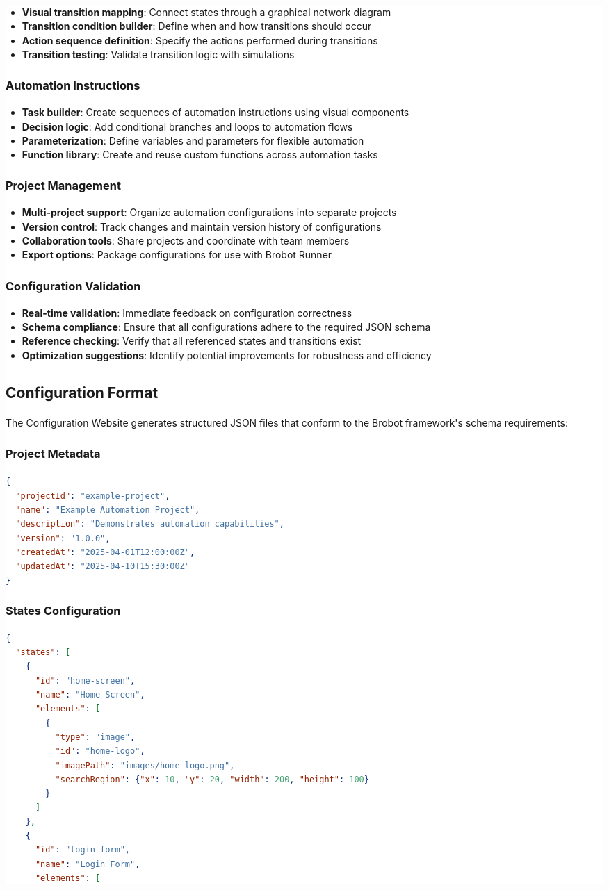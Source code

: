 - **Visual transition mapping**: Connect states through a graphical network diagram
- **Transition condition builder**: Define when and how transitions should occur
- **Action sequence definition**: Specify the actions performed during transitions
- **Transition testing**: Validate transition logic with simulations

### Automation Instructions

- **Task builder**: Create sequences of automation instructions using visual components
- **Decision logic**: Add conditional branches and loops to automation flows
- **Parameterization**: Define variables and parameters for flexible automation
- **Function library**: Create and reuse custom functions across automation tasks

### Project Management

- **Multi-project support**: Organize automation configurations into separate projects
- **Version control**: Track changes and maintain version history of configurations
- **Collaboration tools**: Share projects and coordinate with team members
- **Export options**: Package configurations for use with Brobot Runner

### Configuration Validation

- **Real-time validation**: Immediate feedback on configuration correctness
- **Schema compliance**: Ensure that all configurations adhere to the required JSON schema
- **Reference checking**: Verify that all referenced states and transitions exist
- **Optimization suggestions**: Identify potential improvements for robustness and efficiency

## Configuration Format

The Configuration Website generates structured JSON files that conform to the Brobot framework's schema requirements:

### Project Metadata

```json
{
  "projectId": "example-project",
  "name": "Example Automation Project",
  "description": "Demonstrates automation capabilities",
  "version": "1.0.0",
  "createdAt": "2025-04-01T12:00:00Z",
  "updatedAt": "2025-04-10T15:30:00Z"
}
```

### States Configuration

```json
{
  "states": [
    {
      "id": "home-screen",
      "name": "Home Screen",
      "elements": [
        {
          "type": "image",
          "id": "home-logo",
          "imagePath": "images/home-logo.png",
          "searchRegion": {"x": 10, "y": 20, "width": 200, "height": 100}
        }
      ]
    },
    {
      "id": "login-form",
      "name": "Login Form",
      "elements": [
```
